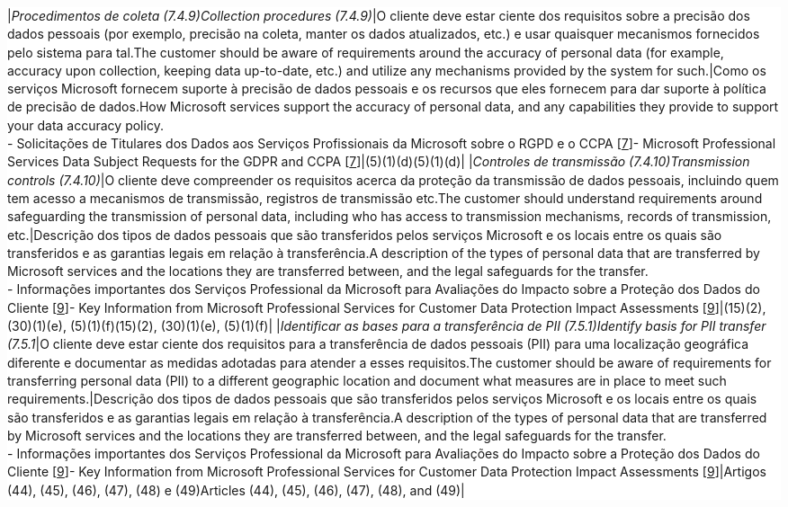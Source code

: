 |<span data-ttu-id="8414c-279">_*_Procedimentos de coleta (7.4.9)_*_</span><span class="sxs-lookup"><span data-stu-id="8414c-279">_*_Collection procedures (7.4.9)_*_</span></span>|<span data-ttu-id="8414c-280">O cliente deve estar ciente dos requisitos sobre a precisão dos dados pessoais (por exemplo, precisão na coleta, manter os dados atualizados, etc.) e usar quaisquer mecanismos fornecidos pelo sistema para tal.</span><span class="sxs-lookup"><span data-stu-id="8414c-280">The customer should be aware of requirements around the accuracy of personal data (for example, accuracy upon collection, keeping data up-to-date, etc.) and utilize any mechanisms provided by the system for such.</span></span>|<span data-ttu-id="8414c-281">Como os serviços Microsoft fornecem suporte à precisão de dados pessoais e os recursos que eles fornecem para dar suporte à política de precisão de dados.</span><span class="sxs-lookup"><span data-stu-id="8414c-281">How Microsoft services support the accuracy of personal data, and any capabilities they provide to support your data accuracy policy.</span></span><br><span data-ttu-id="8414c-282">- Solicitações de Titulares dos Dados aos Serviços Profissionais da Microsoft sobre o RGPD e o CCPA [[7](gdpr-arc-prof-services.md#7)]</span><span class="sxs-lookup"><span data-stu-id="8414c-282">-  Microsoft Professional Services Data Subject Requests for the GDPR and CCPA [[7](gdpr-arc-prof-services.md#7)]</span></span>|<span data-ttu-id="8414c-283">(5)(1)(d)</span><span class="sxs-lookup"><span data-stu-id="8414c-283">(5)(1)(d)</span></span>|
|<span data-ttu-id="8414c-284">_*_Controles de transmissão (7.4.10)_*_</span><span class="sxs-lookup"><span data-stu-id="8414c-284">_*_Transmission controls (7.4.10)_*_</span></span>|<span data-ttu-id="8414c-285">O cliente deve compreender os requisitos acerca da proteção da transmissão de dados pessoais, incluindo quem tem acesso a mecanismos de transmissão, registros de transmissão etc.</span><span class="sxs-lookup"><span data-stu-id="8414c-285">The customer should understand requirements around safeguarding the transmission of personal data, including who has access to transmission mechanisms, records of transmission, etc.</span></span>|<span data-ttu-id="8414c-286">Descrição dos tipos de dados pessoais que são transferidos pelos serviços Microsoft e os locais entre os quais são transferidos e as garantias legais em relação à transferência.</span><span class="sxs-lookup"><span data-stu-id="8414c-286">A description of the types of personal data that are transferred by Microsoft services and the locations they are transferred between, and the legal safeguards for the transfer.</span></span><br><span data-ttu-id="8414c-287">- Informações importantes dos Serviços Professional da Microsoft para Avaliações do Impacto sobre a Proteção dos Dados do Cliente [[9](gdpr-arc-prof-services.md#9)]</span><span class="sxs-lookup"><span data-stu-id="8414c-287">- Key Information from Microsoft Professional Services for Customer Data Protection Impact Assessments [[9](gdpr-arc-prof-services.md#9)]</span></span>|<span data-ttu-id="8414c-288">(15)(2), (30)(1)(e), (5)(1)(f)</span><span class="sxs-lookup"><span data-stu-id="8414c-288">(15)(2), (30)(1)(e), (5)(1)(f)</span></span>|
|<span data-ttu-id="8414c-289">_*_Identificar as bases para a transferência de PII (7.5.1)_*_</span><span class="sxs-lookup"><span data-stu-id="8414c-289">_*_Identify basis for PII transfer (7.5.1_*_</span></span>|<span data-ttu-id="8414c-290">O cliente deve estar ciente dos requisitos para a transferência de dados pessoais (PII) para uma localização geográfica diferente e documentar as medidas adotadas para atender a esses requisitos.</span><span class="sxs-lookup"><span data-stu-id="8414c-290">The customer should be aware of requirements for transferring personal data (PII) to a different geographic location and document what measures are in place to meet such requirements.</span></span>|<span data-ttu-id="8414c-291">Descrição dos tipos de dados pessoais que são transferidos pelos serviços Microsoft e os locais entre os quais são transferidos e as garantias legais em relação à transferência.</span><span class="sxs-lookup"><span data-stu-id="8414c-291">A description of the types of personal data that are transferred by Microsoft services and the locations they are transferred between, and the legal safeguards for the transfer.</span></span><br><span data-ttu-id="8414c-292">- Informações importantes dos Serviços Professional da Microsoft para Avaliações do Impacto sobre a Proteção dos Dados do Cliente [[9](gdpr-arc-prof-services.md#9)]</span><span class="sxs-lookup"><span data-stu-id="8414c-292">- Key Information from Microsoft Professional Services for Customer Data Protection Impact Assessments [[9](gdpr-arc-prof-services.md#9)]</span></span>|<span data-ttu-id="8414c-293">Artigos (44), (45), (46), (47), (48) e (49)</span><span class="sxs-lookup"><span data-stu-id="8414c-293">Articles (44), (45), (46), (47), (48), and (49)</span></span>|